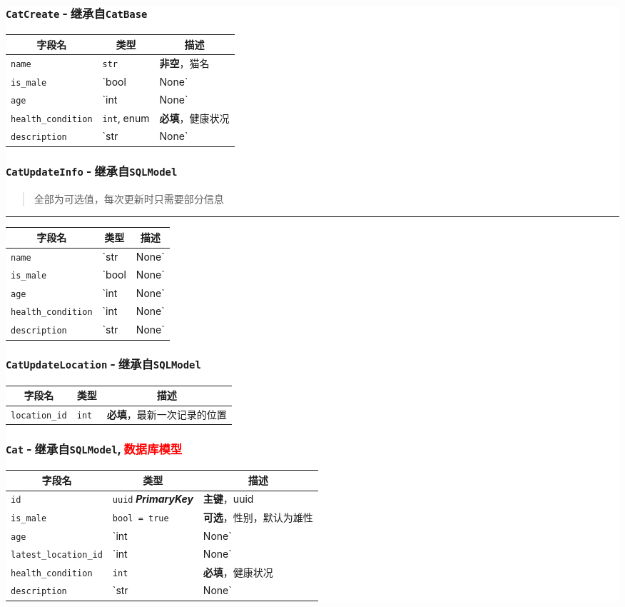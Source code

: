 

### `CatCreate` - 继承自`CatBase`

| 字段名             | 类型          | 描述                             |
| ------------------ | ------------- | -------------------------------- |
| `name`             | `str`         | **非空**，猫名                   |
| `is_male`          | `bool | None` | **可空**，性别，默认使用父类属性 |
| `age`              | `int | None`  | **可选**，年龄                   |
| `health_condition` | `int`, enum   | **必填**，健康状况               |
| `description`      | `str | None`  | **可选**，简单描述一下猫猫的情况 |



### `CatUpdateInfo` - 继承自`SQLModel`

> 全部为可选值，每次更新时只需要部分信息

---

| 字段名             | 类型          | 描述                       |
| ------------------ | ------------- | -------------------------- |
| `name`             | `str | None`  | **可选**，更新猫猫名字     |
| `is_male`          | `bool | None` | **可选**， 更新猫猫性别    |
| `age`              | `int | None`  | **可选**， 更新猫猫年龄    |
| `health_condition` | `int | None`  | **可选**，更新猫猫健康状况 |
| `description`      | `str | None`  | **可选**，更新猫猫的描述   |



### `CatUpdateLocation` - 继承自`SQLModel`

| 字段名        | 类型  | 描述                         |
| ------------- | ----- | ---------------------------- |
| `location_id` | `int` | **必填**，最新一次记录的位置 |



### `Cat` - 继承自`SQLModel`, <strong style="color: red">数据库模型</strong>

| 字段名               | 类型                    | 描述                               |
| -------------------- | ----------------------- | ---------------------------------- |
| `id`                 | `uuid` ***PrimaryKey*** | **主键**，uuid                     |
| `is_male`            | `bool = true`           | **可选**，性别，默认为雄性         |
| `age`                | `int | None`            | **可选**，年龄                     |
| `latest_location_id` | `int | None`            | **外键**，可选，最新一次记录的位置 |
| `health_condition`   | `int`                   | **必填**，健康状况                 |
| `description`        | `str | None`            | **可选**，描述猫猫                 |
